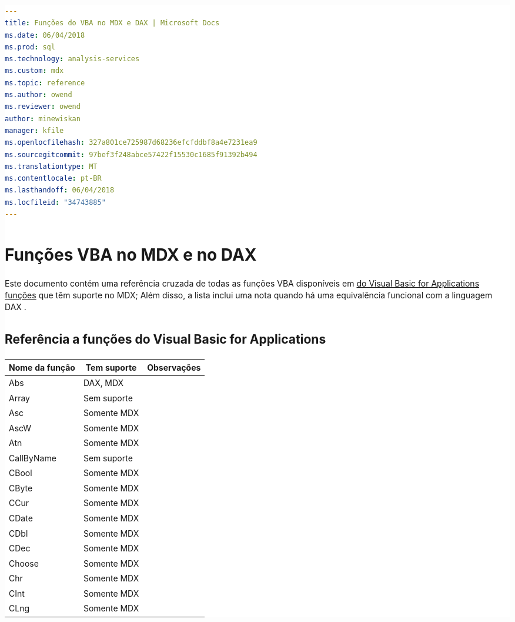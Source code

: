 ```yaml
---
title: Funções do VBA no MDX e DAX | Microsoft Docs
ms.date: 06/04/2018
ms.prod: sql
ms.technology: analysis-services
ms.custom: mdx
ms.topic: reference
ms.author: owend
ms.reviewer: owend
author: minewiskan
manager: kfile
ms.openlocfilehash: 327a801ce725987d68236efcfddbf8a4e7231ea9
ms.sourcegitcommit: 97bef3f248abce57422f15530c1685f91392b494
ms.translationtype: MT
ms.contentlocale: pt-BR
ms.lasthandoff: 06/04/2018
ms.locfileid: "34743885"
---
```

# <a name="vba-functions-in-mdx-and-dax"></a>Funções VBA no MDX e no DAX


  Este documento contém uma referência cruzada de todas as funções VBA disponíveis em [do Visual Basic for Applications funções](https://msdn.microsoft.com/vba/language-reference-vba/articles/functions-visual-basic-for-applications) que têm suporte no MDX; Além disso, a lista inclui uma nota quando há uma equivalência funcional com a linguagem DAX .  
  
## <a name="visual-basic-for-applications-functions-reference"></a>Referência a funções do Visual Basic for Applications  
  
|Nome da função|Tem suporte|Observações|  
|-------------------|---------------|-----------|  
|Abs|DAX, MDX||  
|Array|Sem suporte||  
|Asc|Somente MDX||  
|AscW|Somente MDX||  
|Atn|Somente MDX||  
|CallByName|Sem suporte||  
|CBool|Somente MDX||  
|CByte|Somente MDX||  
|CCur|Somente MDX||  
|CDate|Somente MDX||  
|CDbl|Somente MDX||  
|CDec|Somente MDX||  
|Choose|Somente MDX||  
|Chr|Somente MDX||  
|CInt|Somente MDX||  
|CLng|Somente MDX||  